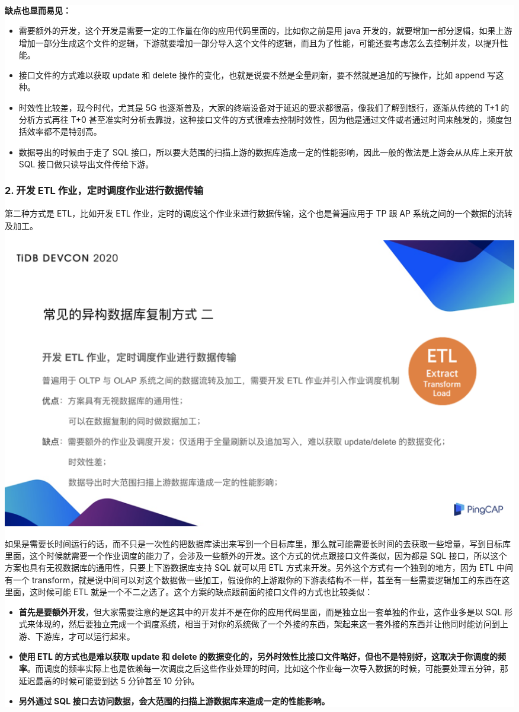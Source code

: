 **缺点也显而易见：**

*   需要额外的开发，这个开发是需要一定的工作量在你的应用代码里面的，比如你之前是用 java 开发的，就要增加一部分逻辑，如果上游增加一部分生成这个文件的逻辑，下游就要增加一部分导入这个文件的逻辑，而且为了性能，可能还要考虑怎么去控制并发，以提升性能。

*   接口文件的方式难以获取 update 和 delete 操作的变化，也就是说要不然是全量刷新，要不然就是追加的写操作，比如 append 写这种。

*   时效性比较差，现今时代，尤其是 5G 也逐渐普及，大家的终端设备对于延迟的要求都很高，像我们了解到银行，逐渐从传统的 T+1 的分析方式再往 T+0 甚至准实时分析去靠拢，这种接口文件的方式很难去控制时效性，因为他是通过文件或者通过时间来触发的，频度包括效率都不是特别高。

*   数据导出的时候由于走了 SQL 接口，所以要大范围的扫描上游的数据库造成一定的性能影响，因此一般的做法是上游会从从库上来开放 SQL 接口做只读导出文件传给下游。

### 2. 开发 ETL 作业，定时调度作业进行数据传输

第二种方式是 ETL，比如开发 ETL 作业，定时的调度这个作业来进行数据传输，这个也是普遍应用于 TP 跟 AP 系统之间的一个数据的流转及加工。

![4-复制方式-2](media/best-practices-for-heterogeneous-database-replication/4-复制方式-2.png)

如果是需要长时间运行的话，而不只是一次性的把数据库读出来写到一个目标库里，那么就可能需要长时间的去获取一些增量，写到目标库里面，这个时候就需要一个作业调度的能力了，会涉及一些额外的开发。这个方式的优点跟接口文件类似，因为都是 SQL 接口，所以这个方案也具有无视数据库的通用性，只要上下游数据库支持 SQL 就可以用 ETL 方式来开发。另外这个方式有一个独到的地方，因为 ETL 中间有一个 transform，就是说中间可以对这个数据做一些加工，假设你的上游跟你的下游表结构不一样，甚至有一些需要逻辑加工的东西在这里面，这时候可能 ETL 就是一个不二之选了。这个方案的缺点跟前面的接口文件的方式也比较类似：

* **首先是要额外开发**，但大家需要注意的是这其中的开发并不是在你的应用代码里面，而是独立出一套单独的作业，这作业多是以 SQL 形式来体现的，然后要独立完成一个调度系统，相当于对你的系统做了一个外接的东西，架起来这一套外接的东西并让他同时能访问到上游、下游库，才可以运行起来。

* **使用 ETL 的方式也是难以获取 update 和 delete 的数据变化的，另外时效性比接口文件略好，但也不是特别好，这取决于你调度的频率**。而调度的频率实际上也是依赖每一次调度之后这些作业处理的时间，比如这个作业每一次导入数据的时候，可能要处理五分钟，那延迟最高的时候可能要到达 5 分钟甚至 10 分钟。

* **另外通过 SQL 接口去访问数据，会大范围的扫描上游数据库来造成一定的性能影响。**
